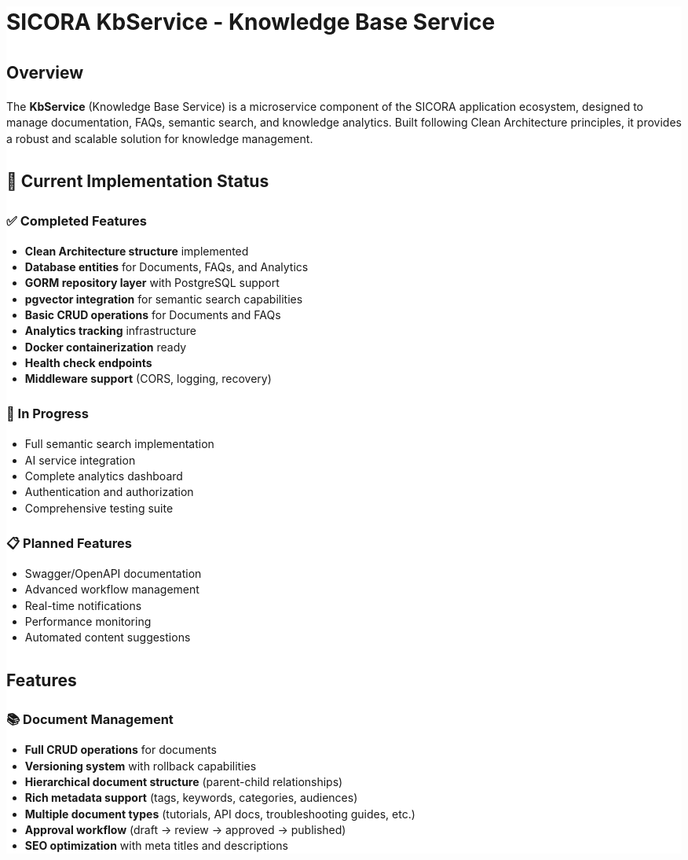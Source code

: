 # SICORA KbService - Knowledge Base Service

## Overview

The **KbService** (Knowledge Base Service) is a microservice component of the SICORA application ecosystem, designed to manage documentation, FAQs, semantic search, and knowledge analytics. Built following Clean Architecture principles, it provides a robust and scalable solution for knowledge management.

## 🚀 Current Implementation Status

### ✅ Completed Features

- **Clean Architecture structure** implemented
- **Database entities** for Documents, FAQs, and Analytics
- **GORM repository layer** with PostgreSQL support
- **pgvector integration** for semantic search capabilities
- **Basic CRUD operations** for Documents and FAQs
- **Analytics tracking** infrastructure
- **Docker containerization** ready
- **Health check endpoints**
- **Middleware support** (CORS, logging, recovery)

### 🔄 In Progress

- Full semantic search implementation
- AI service integration
- Complete analytics dashboard
- Authentication and authorization
- Comprehensive testing suite

### 📋 Planned Features

- Swagger/OpenAPI documentation
- Advanced workflow management
- Real-time notifications
- Performance monitoring
- Automated content suggestions

## Features

### 📚 Document Management

- **Full CRUD operations** for documents
- **Versioning system** with rollback capabilities
- **Hierarchical document structure** (parent-child relationships)
- **Rich metadata support** (tags, keywords, categories, audiences)
- **Multiple document types** (tutorials, API docs, troubleshooting guides, etc.)
- **Approval workflow** (draft → review → approved → published)
- **SEO optimization** with meta titles and descriptions
